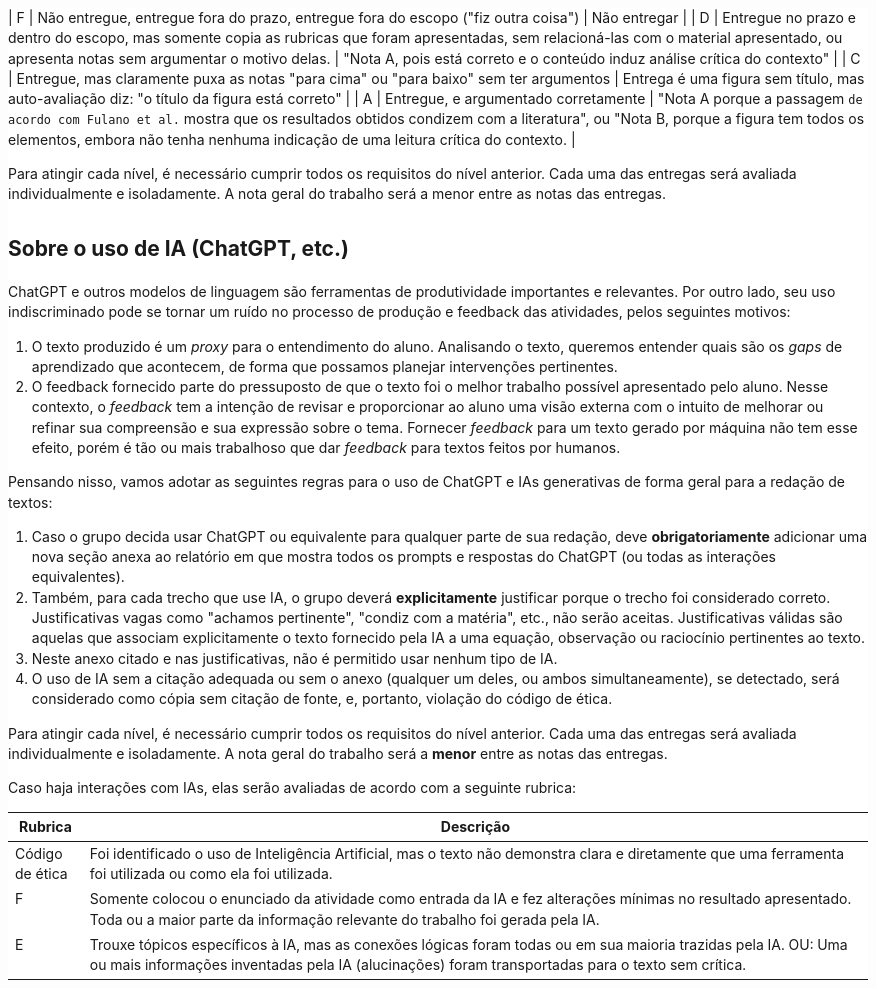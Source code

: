 | F       | Não entregue, entregue fora do prazo, entregue fora do escopo ("fiz outra coisa")                                                                                                           | Não entregar                                                                                                                                                                                                                                         |
| D       | Entregue no prazo e dentro do escopo, mas somente copia as rubricas que foram apresentadas, sem relacioná-las com o material apresentado, ou apresenta notas sem argumentar o motivo delas. | "Nota A, pois está correto e o conteúdo induz análise crítica do contexto"                                                                                                                                                                        |
| C       | Entregue, mas claramente puxa as notas "para cima" ou "para baixo" sem ter argumentos                                                                                                        | Entrega é uma figura sem título, mas auto-avaliação diz: "o título da figura está correto"                                                                                                                                                      |
| A       | Entregue, e argumentado corretamente                                                                                                                                                         | "Nota A porque a passagem `de acordo com Fulano et al.` mostra que os resultados obtidos condizem com a literatura", ou "Nota B, porque a figura tem todos os elementos, embora não tenha nenhuma indicação de uma leitura crítica do contexto. |

Para atingir cada nível, é necessário cumprir todos os requisitos do nível anterior. Cada uma das entregas será avaliada individualmente e isoladamente. A nota geral do trabalho será a menor entre as notas das entregas.

## Sobre o uso de IA (ChatGPT, etc.)

ChatGPT e outros modelos de linguagem são ferramentas de produtividade importantes e relevantes. Por outro lado, seu uso indiscriminado pode se tornar um ruído no processo de produção e feedback das atividades, pelos seguintes motivos:

1. O texto produzido é um *proxy* para o entendimento do aluno. Analisando o texto, queremos entender quais são os *gaps* de aprendizado que acontecem, de forma que possamos planejar intervenções pertinentes.
2. O feedback fornecido parte do pressuposto de que o texto foi o melhor trabalho possível apresentado pelo aluno. Nesse contexto, o *feedback* tem a intenção de revisar e proporcionar ao aluno uma visão externa com o intuito de melhorar ou refinar sua compreensão e sua expressão sobre o tema. Fornecer *feedback* para um texto gerado por máquina não tem esse efeito, porém é tão ou mais trabalhoso que dar *feedback* para textos feitos por humanos.

Pensando nisso, vamos adotar as seguintes regras para o uso de ChatGPT e IAs generativas de forma geral para a redação de textos:

1. Caso o grupo decida usar ChatGPT ou equivalente para qualquer parte de sua redação, deve **obrigatoriamente** adicionar uma nova seção anexa ao relatório em que mostra todos os prompts e respostas do ChatGPT (ou todas as interações equivalentes).
2. Também, para cada trecho que use IA, o grupo deverá **explicitamente** justificar porque o trecho foi considerado correto. Justificativas vagas como "achamos pertinente", "condiz com a matéria", etc., não serão aceitas. Justificativas válidas são aquelas que associam explicitamente o texto fornecido pela IA a uma equação, observação ou raciocínio pertinentes ao texto.
3. Neste anexo citado e nas justificativas, não é permitido usar nenhum tipo de IA.
4. O uso de IA sem a citação adequada ou sem o anexo (qualquer um deles, ou ambos simultaneamente), se detectado, será considerado como cópia sem citação de fonte, e, portanto, violação do código de ética.


Para atingir cada nível, é necessário cumprir todos os requisitos do nível anterior. Cada uma das entregas será avaliada individualmente e isoladamente. A nota geral do trabalho será a **menor** entre as notas das entregas.

Caso haja interações com IAs, elas serão avaliadas de acordo com a seguinte rubrica:

| Rubrica           | Descrição                                                                                                                                                                                                                                                               |
| ----------------- | ------------------------------------------------------------------------------------------------------------------------------------------------------------------------------------------------------------------------------------------------------------------------- |
| Código de ética | Foi identificado o uso de Inteligência Artificial, mas o texto não demonstra clara e diretamente que uma ferramenta foi utilizada ou como ela foi utilizada.                                                                                                            |
| F                 | Somente colocou o enunciado da atividade como entrada da IA e fez alterações mínimas no resultado apresentado. Toda ou a maior parte da informação relevante do trabalho foi gerada pela IA.                                                                        |
| E                 | Trouxe tópicos específicos à IA, mas as conexões lógicas foram todas ou em sua maioria trazidas pela IA. OU: Uma ou mais informações inventadas pela IA (alucinações) foram transportadas para o texto sem crítica.                                             |